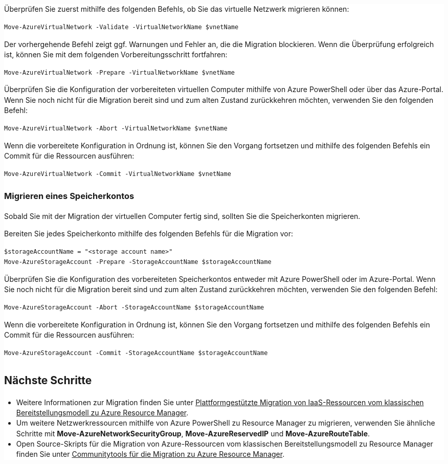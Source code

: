 Überprüfen Sie zuerst mithilfe des folgenden Befehls, ob Sie das virtuelle Netzwerk migrieren können:

	Move-AzureVirtualNetwork -Validate -VirtualNetworkName $vnetName

Der vorhergehende Befehl zeigt ggf. Warnungen und Fehler an, die die Migration blockieren. Wenn die Überprüfung erfolgreich ist, können Sie mit dem folgenden Vorbereitungsschritt fortfahren:
	
	Move-AzureVirtualNetwork -Prepare -VirtualNetworkName $vnetName

Überprüfen Sie die Konfiguration der vorbereiteten virtuellen Computer mithilfe von Azure PowerShell oder über das Azure-Portal. Wenn Sie noch nicht für die Migration bereit sind und zum alten Zustand zurückkehren möchten, verwenden Sie den folgenden Befehl:

	Move-AzureVirtualNetwork -Abort -VirtualNetworkName $vnetName

Wenn die vorbereitete Konfiguration in Ordnung ist, können Sie den Vorgang fortsetzen und mithilfe des folgenden Befehls ein Commit für die Ressourcen ausführen:

	Move-AzureVirtualNetwork -Commit -VirtualNetworkName $vnetName

### Migrieren eines Speicherkontos

Sobald Sie mit der Migration der virtuellen Computer fertig sind, sollten Sie die Speicherkonten migrieren.

Bereiten Sie jedes Speicherkonto mithilfe des folgenden Befehls für die Migration vor:

	$storageAccountName = "<storage account name>"
	Move-AzureStorageAccount -Prepare -StorageAccountName $storageAccountName

Überprüfen Sie die Konfiguration des vorbereiteten Speicherkontos entweder mit Azure PowerShell oder im Azure-Portal. Wenn Sie noch nicht für die Migration bereit sind und zum alten Zustand zurückkehren möchten, verwenden Sie den folgenden Befehl:

	Move-AzureStorageAccount -Abort -StorageAccountName $storageAccountName

Wenn die vorbereitete Konfiguration in Ordnung ist, können Sie den Vorgang fortsetzen und mithilfe des folgenden Befehls ein Commit für die Ressourcen ausführen:

	Move-AzureStorageAccount -Commit -StorageAccountName $storageAccountName

## Nächste Schritte

- Weitere Informationen zur Migration finden Sie unter [Plattformgestützte Migration von IaaS-Ressourcen vom klassischen Bereitstellungsmodell zu Azure Resource Manager](virtual-machines-windows-migration-classic-resource-manager.md).
- Um weitere Netzwerkressourcen mithilfe von Azure PowerShell zu Resource Manager zu migrieren, verwenden Sie ähnliche Schritte mit **Move-AzureNetworkSecurityGroup**, **Move-AzureReservedIP** und **Move-AzureRouteTable**.
- Open Source-Skripts für die Migration von Azure-Ressourcen vom klassischen Bereitstellungsmodell zu Resource Manager finden Sie unter [Communitytools für die Migration zu Azure Resource Manager](virtual-machines-windows-migration-scripts.md).

